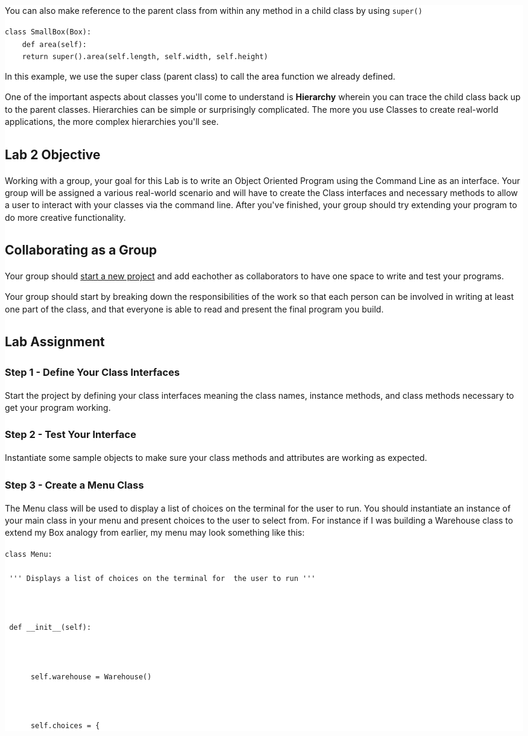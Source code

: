 You can also make reference to the parent class from within any method in a child class by using `super()`
```
class SmallBox(Box):
    def area(self):
    return super().area(self.length, self.width, self.height)
```
In this example, we use the super class (parent class) to call the area function we already defined.

One of the important aspects about classes you'll come to understand is **Hierarchy** wherein you can trace the child class back up to the parent classes. Hierarchies can be simple or surprisingly complicated. The more you use Classes to create real-world applications, the more complex hierarchies you'll see.


## Lab 2 Objective
Working with a group, your goal for this Lab is to write an Object Oriented Program using the Command Line as an interface. Your group will be assigned a various real-world scenario and will have to create the Class interfaces and necessary methods to allow a user to interact with your classes via the command line. After you've finished, your group should try extending your program to do more creative functionality.

## Collaborating as a Group
Your group should [start a new project](https://repl.it/languages/python) and add eachother as collaborators to have one space to write and test your programs.

 Your group should start by breaking down the responsibilities of the work so that each person can be involved in writing at least one part of the class, and that everyone is able to read and present the final program you build. 
 

## Lab Assignment

### Step 1 - Define Your Class Interfaces
Start the project by defining your class interfaces meaning the class names, instance methods, and class methods necessary to get your program working.

### Step 2 - Test Your Interface
Instantiate some sample objects to make sure your class methods and attributes are working as expected.

### Step 3 - Create a Menu Class
The Menu class will be used to display a list of choices on the terminal for the user to run. You should instantiate an instance of your main class in your menu and present choices to the user to select from. For instance if I was building a Warehouse class to extend my Box analogy from earlier, my menu may look something like this:
```
class Menu:
 
 ''' Displays a list of choices on the terminal for  the user to run '''
 
 
 
 def __init__(self):
 
 
 
      self.warehouse = Warehouse()
 
 
 
      self.choices = {
```